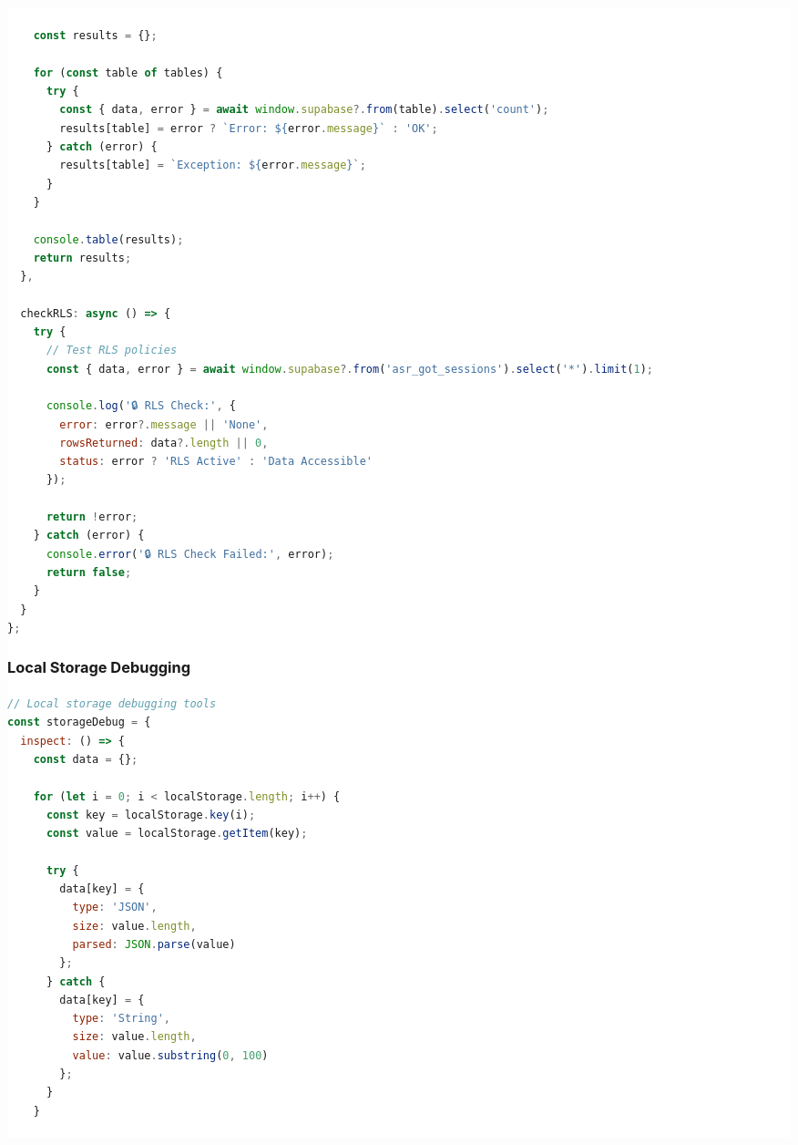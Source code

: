 ```javascript
    
    const results = {};
    
    for (const table of tables) {
      try {
        const { data, error } = await window.supabase?.from(table).select('count');
        results[table] = error ? `Error: ${error.message}` : 'OK';
      } catch (error) {
        results[table] = `Exception: ${error.message}`;
      }
    }
    
    console.table(results);
    return results;
  },
  
  checkRLS: async () => {
    try {
      // Test RLS policies
      const { data, error } = await window.supabase?.from('asr_got_sessions').select('*').limit(1);
      
      console.log('🔒 RLS Check:', {
        error: error?.message || 'None',
        rowsReturned: data?.length || 0,
        status: error ? 'RLS Active' : 'Data Accessible'
      });
      
      return !error;
    } catch (error) {
      console.error('🔒 RLS Check Failed:', error);
      return false;
    }
  }
};
```

### Local Storage Debugging

```javascript
// Local storage debugging tools
const storageDebug = {
  inspect: () => {
    const data = {};
    
    for (let i = 0; i < localStorage.length; i++) {
      const key = localStorage.key(i);
      const value = localStorage.getItem(key);
      
      try {
        data[key] = {
          type: 'JSON',
          size: value.length,
          parsed: JSON.parse(value)
        };
      } catch {
        data[key] = {
          type: 'String',
          size: value.length,
          value: value.substring(0, 100)
        };
      }
    }
    
```